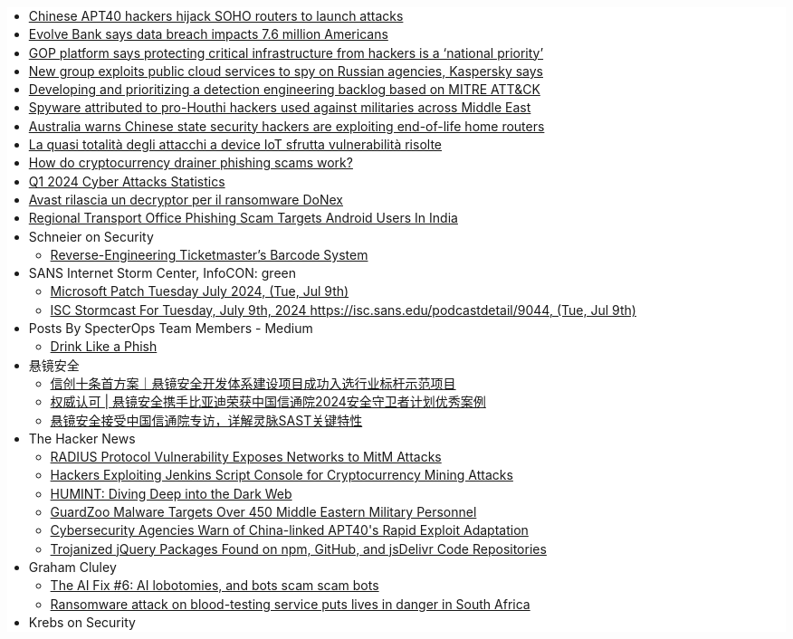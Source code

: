   - [Chinese APT40 hackers hijack SOHO routers to launch attacks](https://www.bleepingcomputer.com/news/security/chinese-apt40-hackers-hijack-soho-routers-to-launch-attacks/)
  - [Evolve Bank says data breach impacts 7.6 million Americans](https://www.bleepingcomputer.com/news/security/evolve-bank-says-data-breach-impacts-76-million-americans/)
  - [GOP platform says protecting critical infrastructure from hackers is a ‘national priority’](https://therecord.media/rnc-policy-roadmap-critical-infrastructure-cybersecurity)
  - [New group exploits public cloud services to spy on Russian agencies, Kaspersky says](https://therecord.media/cloudsorcerer-apt-kaspersky-research)
  - [Developing and prioritizing a detection engineering backlog based on MITRE ATT&CK](https://securelist.com/detection-engineering-backlog-prioritization/113099/)
  - [Spyware attributed to pro-Houthi hackers used against militaries across Middle East](https://therecord.media/pro-houthi-hackers-yemen-spyware-middle-east-militaries)
  - [Australia warns Chinese state security hackers are exploiting end-of-life home routers](https://therecord.media/five-eyes-china-apt40-alert-end-of-life-routers)
  - [La quasi totalità degli attacchi a device IoT sfrutta vulnerabilità risolte](https://www.securityinfo.it/2024/07/09/la-quasi-totalita-degli-attacchi-a-device-iot-sfrutta-vulnerabilita-risolte/)
  - [How do cryptocurrency drainer phishing scams work?](https://blog.talosintelligence.com/how-do-cryptocurrency-drainer-phishing-scams-work/)
  - [Q1 2024 Cyber Attacks Statistics](https://www.hackmageddon.com/2024/07/09/q1-2024-cyber-attacks-statistics/)
  - [Avast rilascia un decryptor per il ransomware DoNex](https://www.securityinfo.it/2024/07/09/avast-rilascia-un-decryptor-per-il-ransomware-donex/)
  - [Regional Transport Office Phishing Scam Targets Android Users In India](https://cyble.com/blog/regional-transport-office-phishing-scam-targets-android-users-in-india/)
- Schneier on Security
  - [Reverse-Engineering Ticketmaster’s Barcode System](https://www.schneier.com/blog/archives/2024/07/reverse-engineering-ticketmasters-barcode-system.html)
- SANS Internet Storm Center, InfoCON: green
  - [Microsoft Patch Tuesday July 2024, (Tue, Jul 9th)](https://isc.sans.edu/diary/rss/31058)
  - [ISC Stormcast For Tuesday, July 9th, 2024 https://isc.sans.edu/podcastdetail/9044, (Tue, Jul 9th)](https://isc.sans.edu/diary/rss/31056)
- Posts By SpecterOps Team Members - Medium
  - [Drink Like a Phish](https://posts.specterops.io/drink-like-a-phish-b9e91d0b5677?source=rss----f05f8696e3cc---4)
- 悬镜安全
  - [信创十条首方案｜悬镜安全开发体系建设项目成功入选行业标杆示范项目](https://mp.weixin.qq.com/s?__biz=MzA3NzE2ODk1Mg==&mid=2647791155&idx=1&sn=21b66b3602752f1e70f9062cc9bbbdc5&chksm=87709e64b0071772209d58734693de2898d9411fdfa1d3bfdefb179c7cb7eadc4c7096c9e3cd&scene=58&subscene=0#rd)
  - [权威认可 | 悬镜安全携手比亚迪荣获中国信通院2024安全守卫者计划优秀案例](https://mp.weixin.qq.com/s?__biz=MzA3NzE2ODk1Mg==&mid=2647791155&idx=2&sn=47e3bf261987c6f60590a36e8394e03a&chksm=87709e64b0071772705fb897de1d1c7f3ba600e9d4999ef319b127f238d042a3efc3cb497527&scene=58&subscene=0#rd)
  - [悬镜安全接受中国信通院专访，详解灵脉SAST关键特性](https://mp.weixin.qq.com/s?__biz=MzA3NzE2ODk1Mg==&mid=2647791155&idx=3&sn=514d03daefb4b9f5a14dcc4f1c1ae146&chksm=87709e64b0071772c328dfd0b9a945e514f9e8562d8cd51a8cbef19d88a85a616d3584e17e91&scene=58&subscene=0#rd)
- The Hacker News
  - [RADIUS Protocol Vulnerability Exposes Networks to MitM Attacks](https://thehackernews.com/2024/07/radius-protocol-vulnerability-exposes.html)
  - [Hackers Exploiting Jenkins Script Console for Cryptocurrency Mining Attacks](https://thehackernews.com/2024/07/hackers-exploiting-jenkins-script.html)
  - [HUMINT: Diving Deep into the Dark Web](https://thehackernews.com/2024/07/humint-diving-deep-into-dark-web.html)
  - [GuardZoo Malware Targets Over 450 Middle Eastern Military Personnel](https://thehackernews.com/2024/07/guardzoo-malware-targets-over-450.html)
  - [Cybersecurity Agencies Warn of China-linked APT40's Rapid Exploit Adaptation](https://thehackernews.com/2024/07/cybersecurity-agencies-warn-of-china.html)
  - [Trojanized jQuery Packages Found on npm, GitHub, and jsDelivr Code Repositories](https://thehackernews.com/2024/07/trojanized-jquery-packages-found-on-npm.html)
- Graham Cluley
  - [The AI Fix #6: AI lobotomies, and bots scam scam bots](https://grahamcluley.com/the-ai-fix-6/)
  - [Ransomware attack on blood-testing service puts lives in danger in South Africa](https://www.bitdefender.com/blog/hotforsecurity/ransomware-attack-on-blood-testing-service-puts-lives-in-danger-in-south-africa/)
- Krebs on Security